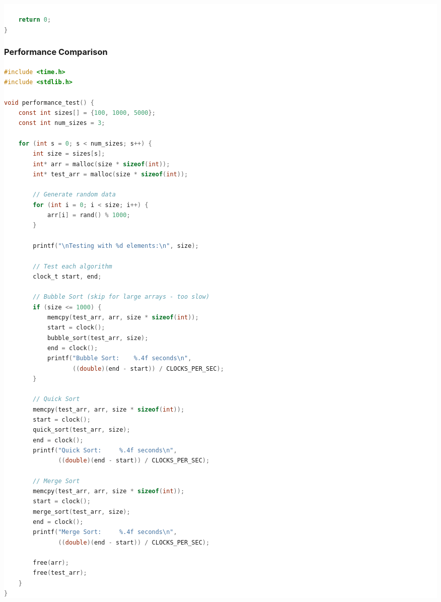 ```c
    
    return 0;
}
```

### Performance Comparison

```c
#include <time.h>
#include <stdlib.h>

void performance_test() {
    const int sizes[] = {100, 1000, 5000};
    const int num_sizes = 3;
    
    for (int s = 0; s < num_sizes; s++) {
        int size = sizes[s];
        int* arr = malloc(size * sizeof(int));
        int* test_arr = malloc(size * sizeof(int));
        
        // Generate random data
        for (int i = 0; i < size; i++) {
            arr[i] = rand() % 1000;
        }
        
        printf("\nTesting with %d elements:\n", size);
        
        // Test each algorithm
        clock_t start, end;
        
        // Bubble Sort (skip for large arrays - too slow)
        if (size <= 1000) {
            memcpy(test_arr, arr, size * sizeof(int));
            start = clock();
            bubble_sort(test_arr, size);
            end = clock();
            printf("Bubble Sort:    %.4f seconds\n", 
                   ((double)(end - start)) / CLOCKS_PER_SEC);
        }
        
        // Quick Sort
        memcpy(test_arr, arr, size * sizeof(int));
        start = clock();
        quick_sort(test_arr, size);
        end = clock();
        printf("Quick Sort:     %.4f seconds\n", 
               ((double)(end - start)) / CLOCKS_PER_SEC);
        
        // Merge Sort
        memcpy(test_arr, arr, size * sizeof(int));
        start = clock();
        merge_sort(test_arr, size);
        end = clock();
        printf("Merge Sort:     %.4f seconds\n", 
               ((double)(end - start)) / CLOCKS_PER_SEC);
        
        free(arr);
        free(test_arr);
    }
}
```

